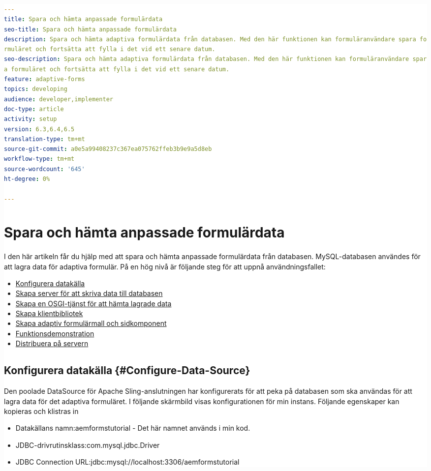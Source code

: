 ```yaml
---
title: Spara och hämta anpassade formulärdata
seo-title: Spara och hämta anpassade formulärdata
description: Spara och hämta adaptiva formulärdata från databasen. Med den här funktionen kan formuläranvändare spara formuläret och fortsätta att fylla i det vid ett senare datum.
seo-description: Spara och hämta adaptiva formulärdata från databasen. Med den här funktionen kan formuläranvändare spara formuläret och fortsätta att fylla i det vid ett senare datum.
feature: adaptive-forms
topics: developing
audience: developer,implementer
doc-type: article
activity: setup
version: 6.3,6.4,6.5
translation-type: tm+mt
source-git-commit: a0e5a99408237c367ea075762ffeb3b9e9a5d8eb
workflow-type: tm+mt
source-wordcount: '645'
ht-degree: 0%

---
```



# Spara och hämta anpassade formulärdata

I den här artikeln får du hjälp med att spara och hämta anpassade formulärdata från databasen. MySQL-databasen användes för att lagra data för adaptiva formulär. På en hög nivå är följande steg för att uppnå användningsfallet:

* [Konfigurera datakälla](#Configure-Data-Source)
* [Skapa server för att skriva data till databasen](#create-servlet)
* [Skapa en OSGI-tjänst för att hämta lagrade data](#create-osgi-service)
* [Skapa klientbibliotek](#create-client-library)
* [Skapa adaptiv formulärmall och sidkomponent](#form-template-and-page-component)
* [Funktionsdemonstration](#capability-demo)
* [Distribuera på servern](#deploy-on-your-server)

## Konfigurera datakälla {#Configure-Data-Source}

Den poolade DataSource för Apache Sling-anslutningen har konfigurerats för att peka på databasen som ska användas för att lagra data för det adaptiva formuläret. I följande skärmbild visas konfigurationen för min instans. Följande egenskaper kan kopieras och klistras in

* Datakällans namn:aemformstutorial - Det här namnet används i min kod.

* JDBC-drivrutinsklass:com.mysql.jdbc.Driver

* JDBC Connection URL:jdbc:mysql://localhost:3306/aemformstutorial
